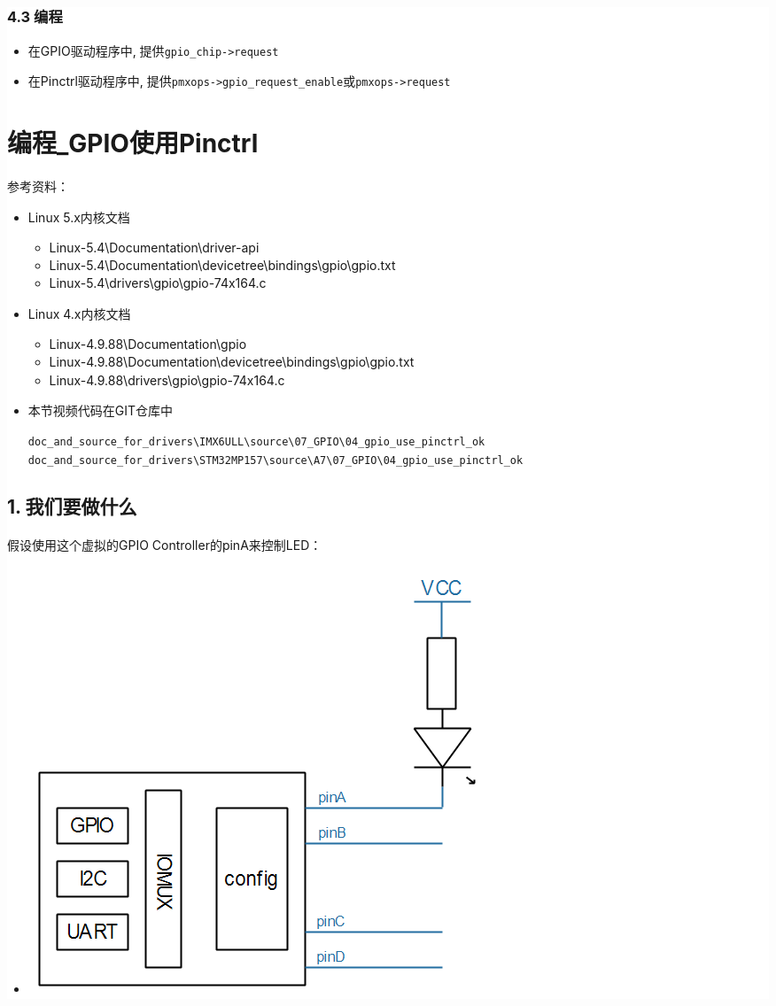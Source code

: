### 4.3 编程

* 在GPIO驱动程序中, 提供`gpio_chip->request`

* 在Pinctrl驱动程序中, 提供`pmxops->gpio_request_enable`或`pmxops->request`

# 编程_GPIO使用Pinctrl

参考资料：

* Linux 5.x内核文档

    * Linux-5.4\Documentation\driver-api
    * Linux-5.4\Documentation\devicetree\bindings\gpio\gpio.txt
    * Linux-5.4\drivers\gpio\gpio-74x164.c

* Linux 4.x内核文档

    * Linux-4.9.88\Documentation\gpio
    * Linux-4.9.88\Documentation\devicetree\bindings\gpio\gpio.txt
    * Linux-4.9.88\drivers\gpio\gpio-74x164.c

* 本节视频代码在GIT仓库中

    ```shell
    doc_and_source_for_drivers\IMX6ULL\source\07_GPIO\04_gpio_use_pinctrl_ok
    doc_and_source_for_drivers\STM32MP157\source\A7\07_GPIO\04_gpio_use_pinctrl_ok
    ```

    

## 1. 我们要做什么

假设使用这个虚拟的GPIO Controller的pinA来控制LED：

- ![](assets/11_virtual_gpio_led.png)
